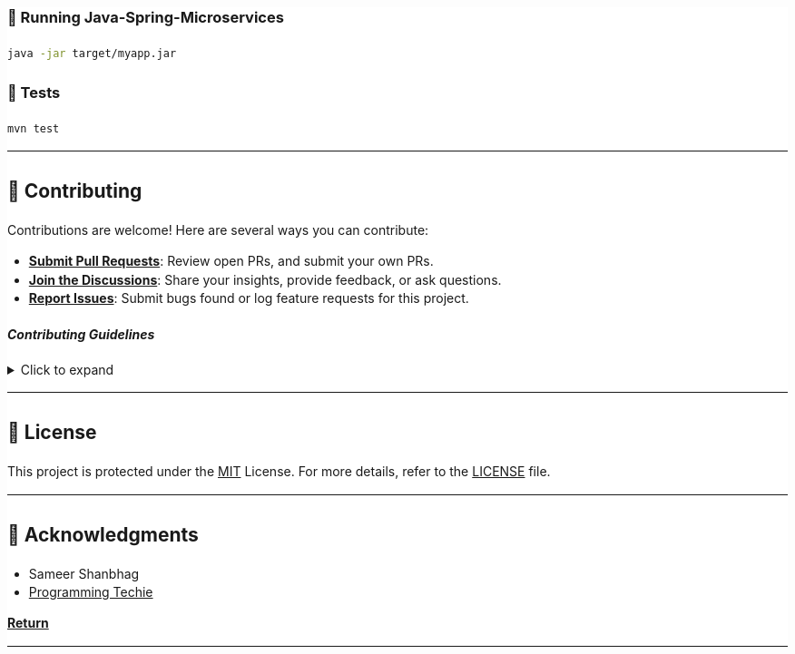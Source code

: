 ### 🤖 Running Java-Spring-Microservices

```sh
java -jar target/myapp.jar
```

### 🧪 Tests
```sh
mvn test
```

---

## 🤝 Contributing

Contributions are welcome! Here are several ways you can contribute:

- **[Submit Pull Requests](https://github.com/sameershanbhag/Java-Spring-Microservices/blob/main/CONTRIBUTING.md)**: Review open PRs, and submit your own PRs.
- **[Join the Discussions](https://github.com/sameershanbhag/Java-Spring-Microservices/discussions)**: Share your insights, provide feedback, or ask questions.
- **[Report Issues](https://github.com/sameershanbhag/Java-Spring-Microservices/issues)**: Submit bugs found or log feature requests for this project.

#### *Contributing Guidelines*

<details closed><summary>Click to expand</summary></details>

---

## 📄 License


This project is protected under the [MIT](https://choosealicense.com/licenses/mit/) License. For more details, refer to the [LICENSE](https://github.com/sameershanbhag/Java-Spring-Microservices/tree/master/LICENSE.txt) file.

---

## 👏 Acknowledgments

- Sameer Shanbhag
- [Programming Techie](https://www.youtube.com/@ProgrammingTechie)

[**Return**](#Top)

---


